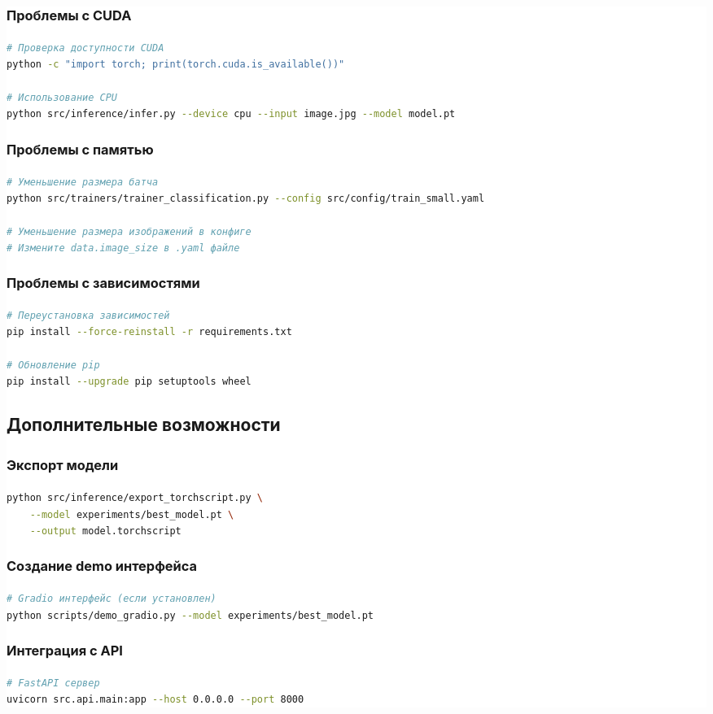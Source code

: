 ### Проблемы с CUDA
```bash
# Проверка доступности CUDA
python -c "import torch; print(torch.cuda.is_available())"

# Использование CPU
python src/inference/infer.py --device cpu --input image.jpg --model model.pt
```

### Проблемы с памятью
```bash
# Уменьшение размера батча
python src/trainers/trainer_classification.py --config src/config/train_small.yaml

# Уменьшение размера изображений в конфиге
# Измените data.image_size в .yaml файле
```

### Проблемы с зависимостями
```bash
# Переустановка зависимостей
pip install --force-reinstall -r requirements.txt

# Обновление pip
pip install --upgrade pip setuptools wheel
```

## Дополнительные возможности

### Экспорт модели
```bash
python src/inference/export_torchscript.py \
    --model experiments/best_model.pt \
    --output model.torchscript
```

### Создание demo интерфейса
```bash
# Gradio интерфейс (если установлен)
python scripts/demo_gradio.py --model experiments/best_model.pt
```

### Интеграция с API
```bash
# FastAPI сервер
uvicorn src.api.main:app --host 0.0.0.0 --port 8000
```
